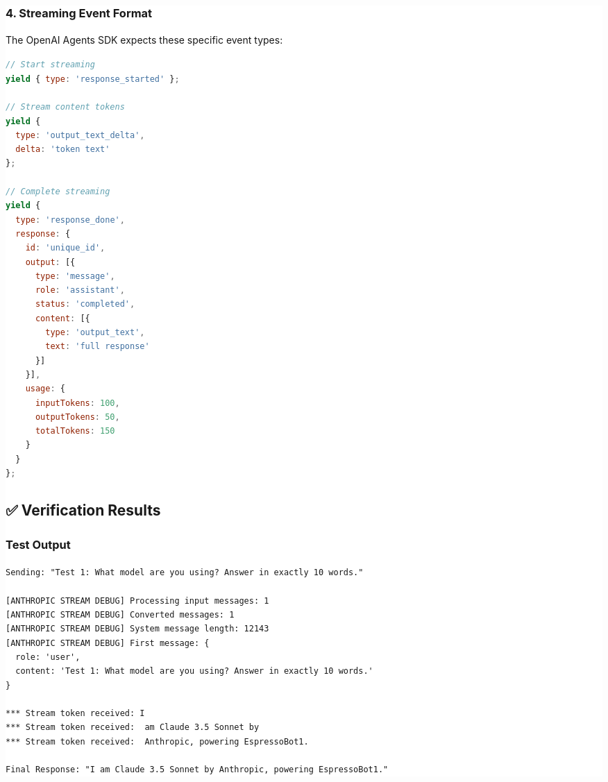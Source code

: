 ```javascript
```

### 4. Streaming Event Format

The OpenAI Agents SDK expects these specific event types:

```javascript
// Start streaming
yield { type: 'response_started' };

// Stream content tokens
yield {
  type: 'output_text_delta',
  delta: 'token text'
};

// Complete streaming  
yield {
  type: 'response_done',
  response: {
    id: 'unique_id',
    output: [{
      type: 'message',
      role: 'assistant',
      status: 'completed',
      content: [{
        type: 'output_text',
        text: 'full response'
      }]
    }],
    usage: {
      inputTokens: 100,
      outputTokens: 50, 
      totalTokens: 150
    }
  }
};
```

## ✅ Verification Results

### Test Output
```
Sending: "Test 1: What model are you using? Answer in exactly 10 words."

[ANTHROPIC STREAM DEBUG] Processing input messages: 1
[ANTHROPIC STREAM DEBUG] Converted messages: 1  
[ANTHROPIC STREAM DEBUG] System message length: 12143
[ANTHROPIC STREAM DEBUG] First message: {
  role: 'user',
  content: 'Test 1: What model are you using? Answer in exactly 10 words.'
}

*** Stream token received: I
*** Stream token received:  am Claude 3.5 Sonnet by
*** Stream token received:  Anthropic, powering EspressoBot1.

Final Response: "I am Claude 3.5 Sonnet by Anthropic, powering EspressoBot1."
```

